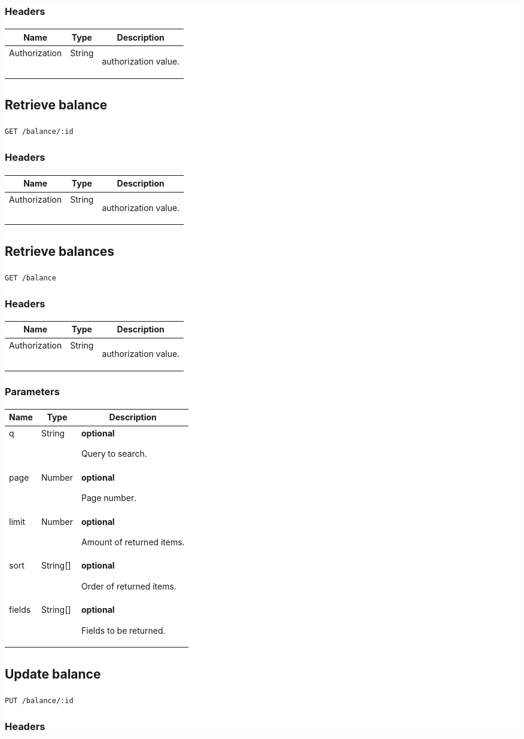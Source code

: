 ### Headers

| Name    | Type      | Description                          |
|---------|-----------|--------------------------------------|
| Authorization			| String			|  <p>authorization value.</p>							|

## Retrieve balance



	GET /balance/:id

### Headers

| Name    | Type      | Description                          |
|---------|-----------|--------------------------------------|
| Authorization			| String			|  <p>authorization value.</p>							|

## Retrieve balances



	GET /balance

### Headers

| Name    | Type      | Description                          |
|---------|-----------|--------------------------------------|
| Authorization			| String			|  <p>authorization value.</p>							|

### Parameters

| Name    | Type      | Description                          |
|---------|-----------|--------------------------------------|
| q			| String			| **optional** <p>Query to search.</p>							|
| page			| Number			| **optional** <p>Page number.</p>							|
| limit			| Number			| **optional** <p>Amount of returned items.</p>							|
| sort			| String[]			| **optional** <p>Order of returned items.</p>							|
| fields			| String[]			| **optional** <p>Fields to be returned.</p>							|

## Update balance



	PUT /balance/:id

### Headers
